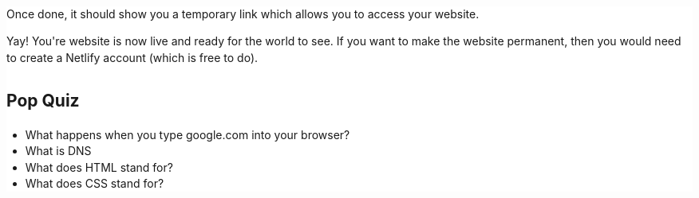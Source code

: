 Once done, it should show you a temporary link which allows you to access your
website.


Yay! You're website is now live and ready for the world to see.  If you want to
make the website permanent, then you would need to create a Netlify account
(which is free to do).

## Pop Quiz
* What happens when you type google.com into your browser?
* What is DNS
* What does HTML stand for?
* What does CSS stand for?

